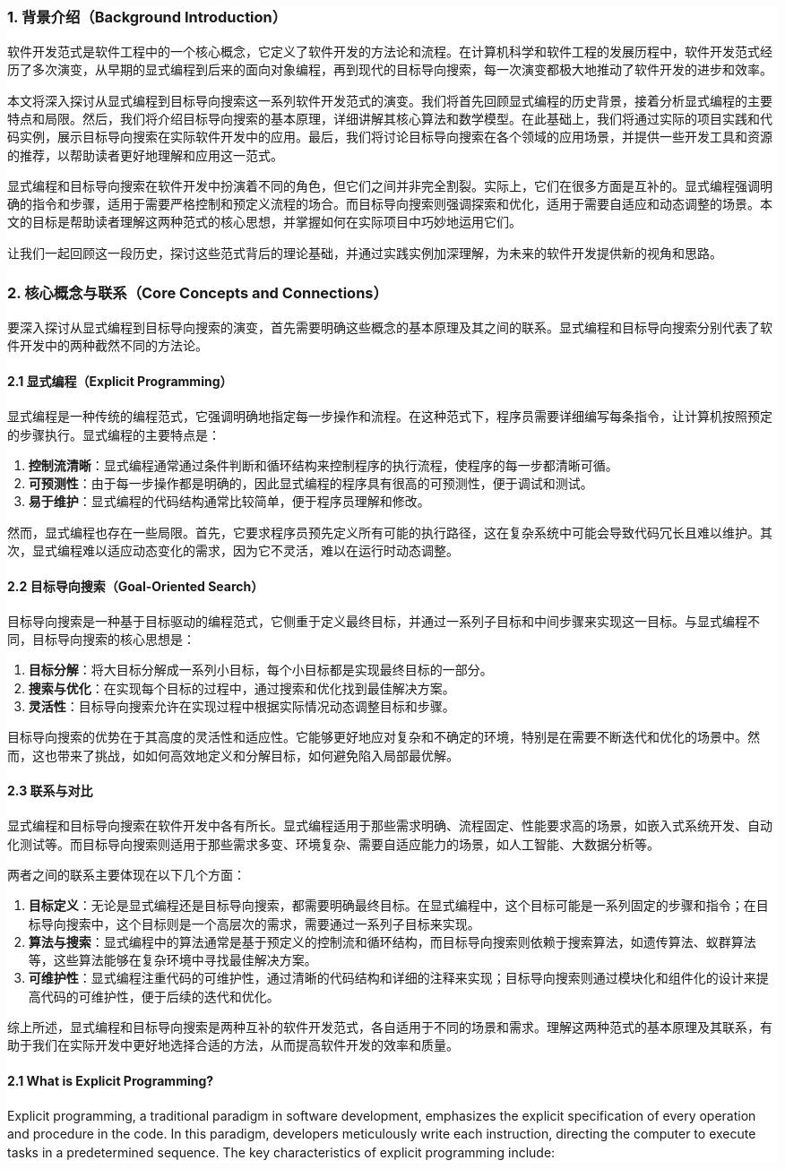                  

### 1. 背景介绍（Background Introduction）

软件开发范式是软件工程中的一个核心概念，它定义了软件开发的方法论和流程。在计算机科学和软件工程的发展历程中，软件开发范式经历了多次演变，从早期的显式编程到后来的面向对象编程，再到现代的目标导向搜索，每一次演变都极大地推动了软件开发的进步和效率。

本文将深入探讨从显式编程到目标导向搜索这一系列软件开发范式的演变。我们将首先回顾显式编程的历史背景，接着分析显式编程的主要特点和局限。然后，我们将介绍目标导向搜索的基本原理，详细讲解其核心算法和数学模型。在此基础上，我们将通过实际的项目实践和代码实例，展示目标导向搜索在实际软件开发中的应用。最后，我们将讨论目标导向搜索在各个领域的应用场景，并提供一些开发工具和资源的推荐，以帮助读者更好地理解和应用这一范式。

显式编程和目标导向搜索在软件开发中扮演着不同的角色，但它们之间并非完全割裂。实际上，它们在很多方面是互补的。显式编程强调明确的指令和步骤，适用于需要严格控制和预定义流程的场合。而目标导向搜索则强调探索和优化，适用于需要自适应和动态调整的场景。本文的目标是帮助读者理解这两种范式的核心思想，并掌握如何在实际项目中巧妙地运用它们。

让我们一起回顾这一段历史，探讨这些范式背后的理论基础，并通过实践实例加深理解，为未来的软件开发提供新的视角和思路。

### 2. 核心概念与联系（Core Concepts and Connections）

要深入探讨从显式编程到目标导向搜索的演变，首先需要明确这些概念的基本原理及其之间的联系。显式编程和目标导向搜索分别代表了软件开发中的两种截然不同的方法论。

#### 2.1 显式编程（Explicit Programming）

显式编程是一种传统的编程范式，它强调明确地指定每一步操作和流程。在这种范式下，程序员需要详细编写每条指令，让计算机按照预定的步骤执行。显式编程的主要特点是：

1. **控制流清晰**：显式编程通常通过条件判断和循环结构来控制程序的执行流程，使程序的每一步都清晰可循。
2. **可预测性**：由于每一步操作都是明确的，因此显式编程的程序具有很高的可预测性，便于调试和测试。
3. **易于维护**：显式编程的代码结构通常比较简单，便于程序员理解和修改。

然而，显式编程也存在一些局限。首先，它要求程序员预先定义所有可能的执行路径，这在复杂系统中可能会导致代码冗长且难以维护。其次，显式编程难以适应动态变化的需求，因为它不灵活，难以在运行时动态调整。

#### 2.2 目标导向搜索（Goal-Oriented Search）

目标导向搜索是一种基于目标驱动的编程范式，它侧重于定义最终目标，并通过一系列子目标和中间步骤来实现这一目标。与显式编程不同，目标导向搜索的核心思想是：

1. **目标分解**：将大目标分解成一系列小目标，每个小目标都是实现最终目标的一部分。
2. **搜索与优化**：在实现每个目标的过程中，通过搜索和优化找到最佳解决方案。
3. **灵活性**：目标导向搜索允许在实现过程中根据实际情况动态调整目标和步骤。

目标导向搜索的优势在于其高度的灵活性和适应性。它能够更好地应对复杂和不确定的环境，特别是在需要不断迭代和优化的场景中。然而，这也带来了挑战，如如何高效地定义和分解目标，如何避免陷入局部最优解。

#### 2.3 联系与对比

显式编程和目标导向搜索在软件开发中各有所长。显式编程适用于那些需求明确、流程固定、性能要求高的场景，如嵌入式系统开发、自动化测试等。而目标导向搜索则适用于那些需求多变、环境复杂、需要自适应能力的场景，如人工智能、大数据分析等。

两者之间的联系主要体现在以下几个方面：

1. **目标定义**：无论是显式编程还是目标导向搜索，都需要明确最终目标。在显式编程中，这个目标可能是一系列固定的步骤和指令；在目标导向搜索中，这个目标则是一个高层次的需求，需要通过一系列子目标来实现。
2. **算法与搜索**：显式编程中的算法通常是基于预定义的控制流和循环结构，而目标导向搜索则依赖于搜索算法，如遗传算法、蚁群算法等，这些算法能够在复杂环境中寻找最佳解决方案。
3. **可维护性**：显式编程注重代码的可维护性，通过清晰的代码结构和详细的注释来实现；目标导向搜索则通过模块化和组件化的设计来提高代码的可维护性，便于后续的迭代和优化。

综上所述，显式编程和目标导向搜索是两种互补的软件开发范式，各自适用于不同的场景和需求。理解这两种范式的基本原理及其联系，有助于我们在实际开发中更好地选择合适的方法，从而提高软件开发的效率和质量。

#### 2.1 What is Explicit Programming?

Explicit programming, a traditional paradigm in software development, emphasizes the explicit specification of every operation and procedure in the code. In this paradigm, developers meticulously write each instruction, directing the computer to execute tasks in a predetermined sequence. The key characteristics of explicit programming include:
